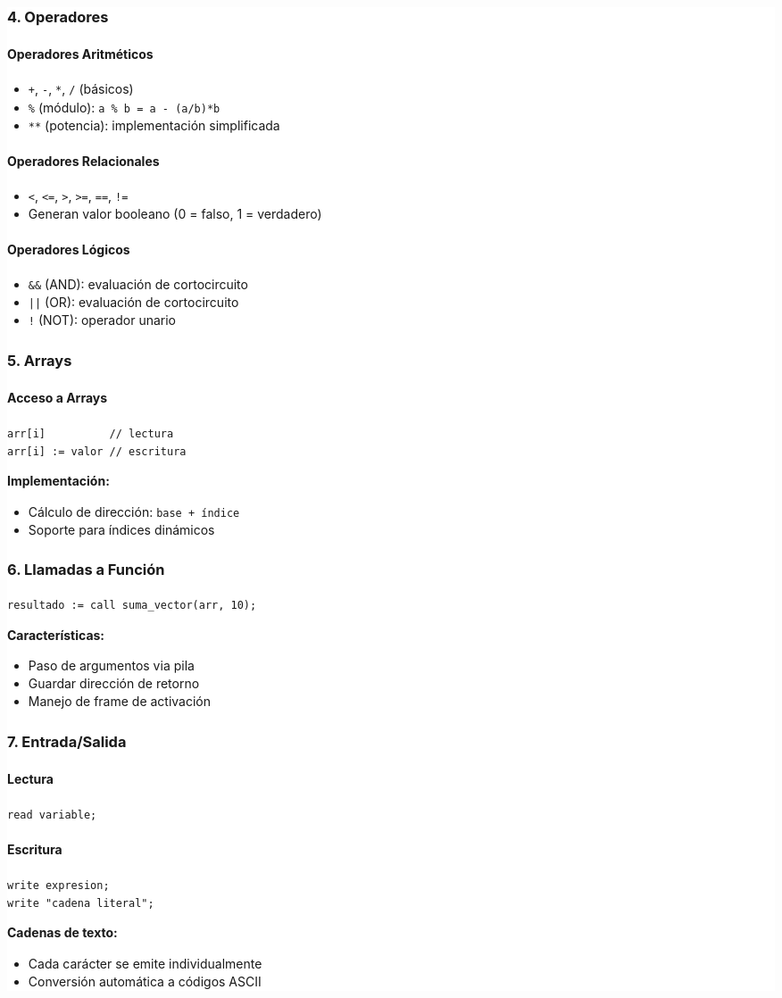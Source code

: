 ### 4. Operadores

#### Operadores Aritméticos
- `+`, `-`, `*`, `/` (básicos)
- `%` (módulo): `a % b = a - (a/b)*b`
- `**` (potencia): implementación simplificada

#### Operadores Relacionales
- `<`, `<=`, `>`, `>=`, `==`, `!=`
- Generan valor booleano (0 = falso, 1 = verdadero)

#### Operadores Lógicos
- `&&` (AND): evaluación de cortocircuito
- `||` (OR): evaluación de cortocircuito  
- `!` (NOT): operador unario

### 5. Arrays

#### Acceso a Arrays
```tiny
arr[i]          // lectura
arr[i] := valor // escritura
```

**Implementación:**
- Cálculo de dirección: `base + índice`
- Soporte para índices dinámicos

### 6. Llamadas a Función

```tiny
resultado := call suma_vector(arr, 10);
```

**Características:**
- Paso de argumentos via pila
- Guardar dirección de retorno
- Manejo de frame de activación

### 7. Entrada/Salida

#### Lectura
```tiny
read variable;
```

#### Escritura  
```tiny
write expresion;
write "cadena literal";
```

**Cadenas de texto:**
- Cada carácter se emite individualmente
- Conversión automática a códigos ASCII

